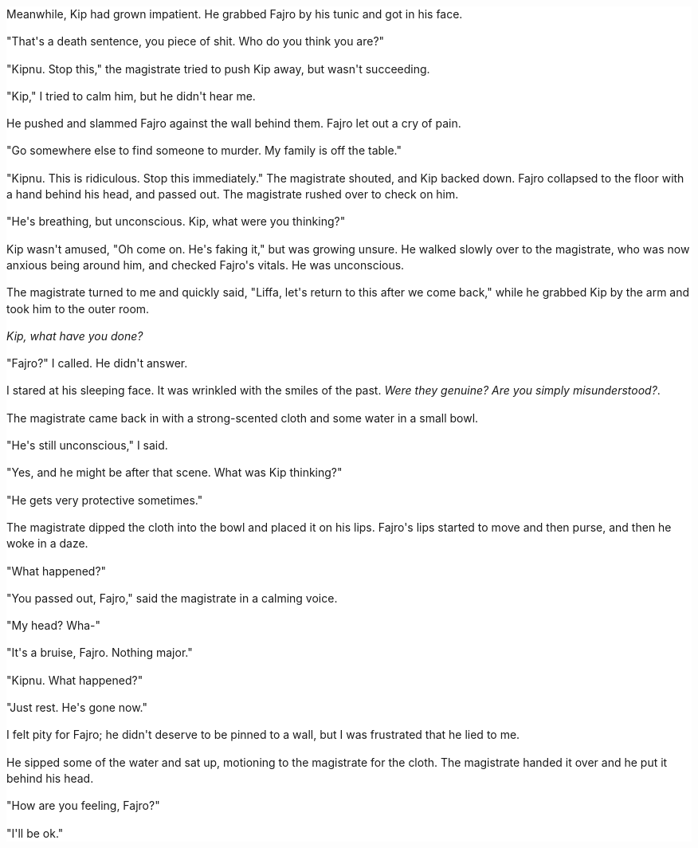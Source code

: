 Meanwhile, Kip had grown impatient. He grabbed Fajro by his tunic and got in his face.

"That's a death sentence, you piece of shit. Who do you think you are?"

"Kipnu. Stop this," the magistrate tried to push Kip away, but wasn't succeeding.

"Kip," I tried to calm him, but he didn't hear me.

He pushed and slammed Fajro against the wall behind them. Fajro let out a cry of pain.

"Go somewhere else to find someone to murder. My family is off the table."

"Kipnu. This is ridiculous. Stop this immediately." The magistrate shouted, and Kip backed down. Fajro collapsed to the floor with a hand behind his head, and passed out. The magistrate rushed over to check on him.

"He's breathing, but unconscious. Kip, what were you thinking?"

Kip wasn't amused, "Oh come on. He's faking it," but was growing unsure. He walked slowly over to the magistrate, who was now anxious being around him, and checked Fajro's vitals. He was unconscious.

The magistrate turned to me and quickly said, "Liffa, let's return to this after we come back," while he grabbed Kip by the arm and took him to the outer room.

*Kip, what have you done?*

"Fajro?" I called. He didn't answer.

I stared at his sleeping face. It was wrinkled with the smiles of the past. *Were they genuine? Are you simply misunderstood?*.

The magistrate came back in with a strong-scented cloth and some water in a small bowl.

"He's still unconscious," I said.

"Yes, and he might be after that scene. What was Kip thinking?"

"He gets very protective sometimes."

The magistrate dipped the cloth into the bowl and placed it on his lips. Fajro's lips started to move and then purse, and then he woke in a daze.

"What happened?"

"You passed out, Fajro," said the magistrate in a calming voice.

"My head? Wha-"

"It's a bruise, Fajro. Nothing major."

"Kipnu. What happened?"

"Just rest. He's gone now."

I felt pity for Fajro; he didn't deserve to be pinned to a wall, but I was frustrated that he lied to me.

He sipped some of the water and sat up, motioning to the magistrate for the cloth. The magistrate handed it over and he put it behind his head.

"How are you feeling, Fajro?"

"I'll be ok."
